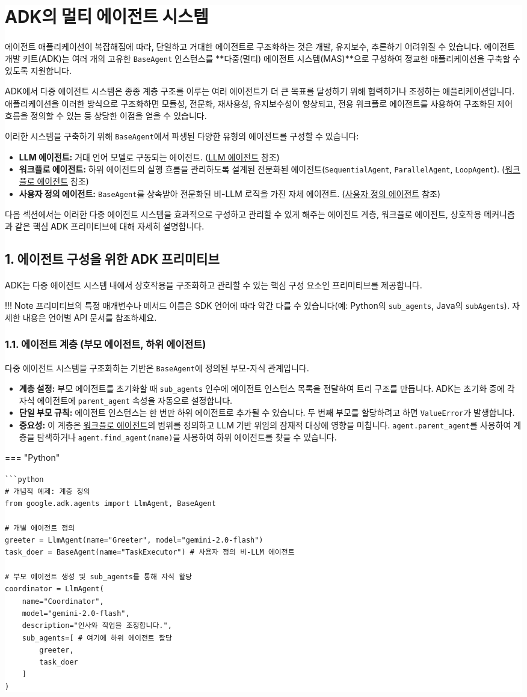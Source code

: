 # ADK의 멀티 에이전트 시스템

에이전트 애플리케이션이 복잡해짐에 따라, 단일하고 거대한 에이전트로 구조화하는 것은 개발, 유지보수, 추론하기 어려워질 수 있습니다. 에이전트 개발 키트(ADK)는 여러 개의 고유한 `BaseAgent` 인스턴스를 **다중(멀티) 에이전트 시스템(MAS)**으로 구성하여 정교한 애플리케이션을 구축할 수 있도록 지원합니다.

ADK에서 다중 에이전트 시스템은 종종 계층 구조를 이루는 여러 에이전트가 더 큰 목표를 달성하기 위해 협력하거나 조정하는 애플리케이션입니다. 애플리케이션을 이러한 방식으로 구조화하면 모듈성, 전문화, 재사용성, 유지보수성이 향상되고, 전용 워크플로 에이전트를 사용하여 구조화된 제어 흐름을 정의할 수 있는 등 상당한 이점을 얻을 수 있습니다.

이러한 시스템을 구축하기 위해 `BaseAgent`에서 파생된 다양한 유형의 에이전트를 구성할 수 있습니다:

*   **LLM 에이전트:** 거대 언어 모델로 구동되는 에이전트. ([LLM 에이전트](llm-agents.md) 참조)
*   **워크플로 에이전트:** 하위 에이전트의 실행 흐름을 관리하도록 설계된 전문화된 에이전트(`SequentialAgent`, `ParallelAgent`, `LoopAgent`). ([워크플로 에이전트](workflow-agents/index.md) 참조)
*   **사용자 정의 에이전트:** `BaseAgent`를 상속받아 전문화된 비-LLM 로직을 가진 자체 에이전트. ([사용자 정의 에이전트](custom-agents.md) 참조)

다음 섹션에서는 이러한 다중 에이전트 시스템을 효과적으로 구성하고 관리할 수 있게 해주는 에이전트 계층, 워크플로 에이전트, 상호작용 메커니즘과 같은 핵심 ADK 프리미티브에 대해 자세히 설명합니다.

## 1. 에이전트 구성을 위한 ADK 프리미티브

ADK는 다중 에이전트 시스템 내에서 상호작용을 구조화하고 관리할 수 있는 핵심 구성 요소인 프리미티브를 제공합니다.

!!! Note
    프리미티브의 특정 매개변수나 메서드 이름은 SDK 언어에 따라 약간 다를 수 있습니다(예: Python의 `sub_agents`, Java의 `subAgents`). 자세한 내용은 언어별 API 문서를 참조하세요.

### 1.1. 에이전트 계층 (부모 에이전트, 하위 에이전트)

다중 에이전트 시스템을 구조화하는 기반은 `BaseAgent`에 정의된 부모-자식 관계입니다.

*   **계층 설정:** 부모 에이전트를 초기화할 때 `sub_agents` 인수에 에이전트 인스턴스 목록을 전달하여 트리 구조를 만듭니다. ADK는 초기화 중에 각 자식 에이전트에 `parent_agent` 속성을 자동으로 설정합니다.
*   **단일 부모 규칙:** 에이전트 인스턴스는 한 번만 하위 에이전트로 추가될 수 있습니다. 두 번째 부모를 할당하려고 하면 `ValueError`가 발생합니다.
*   **중요성:** 이 계층은 [워크플로 에이전트](#12-workflow-agents-as-orchestrators)의 범위를 정의하고 LLM 기반 위임의 잠재적 대상에 영향을 미칩니다. `agent.parent_agent`를 사용하여 계층을 탐색하거나 `agent.find_agent(name)`을 사용하여 하위 에이전트를 찾을 수 있습니다.

=== "Python"

    ```python
    # 개념적 예제: 계층 정의
    from google.adk.agents import LlmAgent, BaseAgent
    
    # 개별 에이전트 정의
    greeter = LlmAgent(name="Greeter", model="gemini-2.0-flash")
    task_doer = BaseAgent(name="TaskExecutor") # 사용자 정의 비-LLM 에이전트
    
    # 부모 에이전트 생성 및 sub_agents를 통해 자식 할당
    coordinator = LlmAgent(
        name="Coordinator",
        model="gemini-2.0-flash",
        description="인사와 작업을 조정합니다.",
        sub_agents=[ # 여기에 하위 에이전트 할당
            greeter,
            task_doer
        ]
    )
    